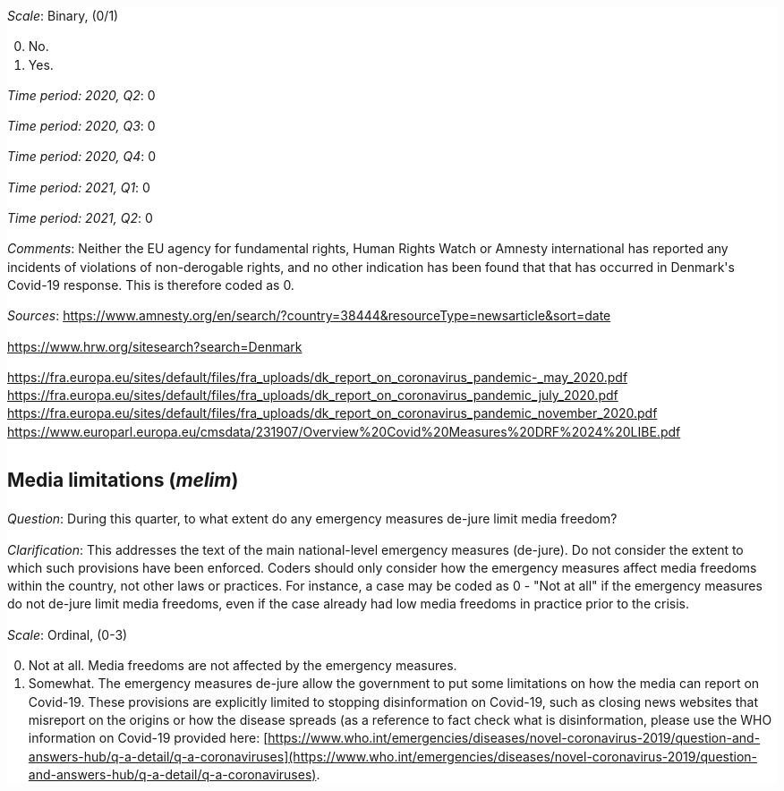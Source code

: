  

*Scale*: Binary, (0/1) 

 0. No. 
 1. Yes.

 
*Time period: 2020, Q2*: 0

 
*Time period: 2020, Q3*: 0

 
*Time period: 2020, Q4*: 0

 
*Time period: 2021, Q1*: 0

 
*Time period: 2021, Q2*: 0

 

*Comments*:
 Neither the EU agency for fundamental rights, Human Rights Watch or Amnesty international has reported any incidents of violations of non-derogable rights, and no other indication has been found that that has occurred in Denmark's Covid-19 response. This is therefore coded as 0. 

*Sources*:
 https://www.amnesty.org/en/search/?country=38444&resourceType=newsarticle&sort=date

https://www.hrw.org/sitesearch?search=Denmark

https://fra.europa.eu/sites/default/files/fra_uploads/dk_report_on_coronavirus_pandemic-_may_2020.pdf
https://fra.europa.eu/sites/default/files/fra_uploads/dk_report_on_coronavirus_pandemic_july_2020.pdf
https://fra.europa.eu/sites/default/files/fra_uploads/dk_report_on_coronavirus_pandemic_november_2020.pdf
https://www.europarl.europa.eu/cmsdata/231907/Overview%20Covid%20Measures%20DRF%2024%20LIBE.pdf





## Media limitations (*melim*) 

*Question*: During this quarter, to what extent do any emergency measures de-jure limit media freedom?

 

*Clarification*: This addresses the text of the main national-level emergency measures (de-jure). Do not consider the extent to which such provisions have been enforced. Coders should only consider how the emergency measures affect media freedoms within the country, not other laws or practices. For instance, a case may be coded as 0 - "Not at all" if the emergency measures do not de-jure limit media freedoms, even if the case already had low media freedoms in practice prior to the crisis. 

 

*Scale*: Ordinal, (0-3) 

 0. Not at all. Media freedoms are not affected by the emergency measures. 
 1. Somewhat. The emergency measures de-jure allow the government to put some limitations on how the media can report on Covid-19. These provisions are explicitly limited to stopping disinformation on Covid-19, such as closing news websites that misreport on the origins or how the disease spreads (as a reference to fact check what is disinformation, please use the WHO information on Covid-19 provided here: [https://www.who.int/emergencies/diseases/novel-coronavirus-2019/question-and-answers-hub/q-a-detail/q-a-coronaviruses](https://www.who.int/emergencies/diseases/novel-coronavirus-2019/question-and-answers-hub/q-a-detail/q-a-coronaviruses). 